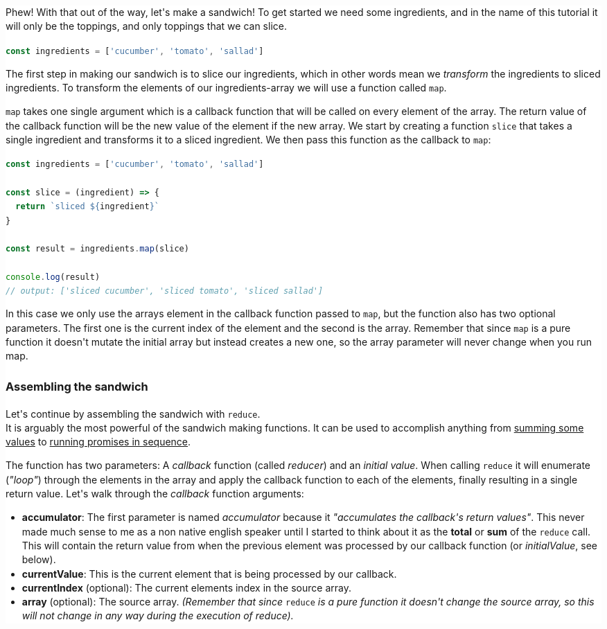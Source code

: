 Phew! With that out of the way, let's make a sandwich! To get started we need some ingredients, and in the name of this tutorial it will only be the toppings, and only toppings that we can slice.

```javascript
const ingredients = ['cucumber', 'tomato', 'sallad']
```

The first step in making our sandwich is to slice our ingredients, which in other words mean we _transform_ the ingredients to sliced ingredients. To transform the elements of our ingredients-array we will use a function called `map`.

`map` takes one single argument which is a callback function that will be called on every element of the array. The return value of the callback function will be the new value of the element if the new array. We start by creating a function `slice` that takes a single ingredient and transforms it to a sliced ingredient. We then pass this function as the callback to `map`:

```javascript
const ingredients = ['cucumber', 'tomato', 'sallad']

const slice = (ingredient) => {
  return `sliced ${ingredient}`
}

const result = ingredients.map(slice)

console.log(result)
// output: ['sliced cucumber', 'sliced tomato', 'sliced sallad']
```

In this case we only use the arrays element in the callback function passed to `map`, but the function also has two optional parameters. The first one is the current index of the element and the second is the array. Remember that since `map` is a pure function it doesn't mutate the initial array but instead creates a new one, so the array parameter will never change when you run map.

### Assembling the sandwich

Let's continue by assembling the sandwich with `reduce`.  
It is arguably the most powerful of the sandwich making functions. It can be used to accomplish anything from [summing some values](https://developer.mozilla.org/en-US/docs/Web/JavaScript/Reference/Global_Objects/Array/Reduce#Examples#Sum_all_the_values_of_an_array) to [running promises in sequence](https://developer.mozilla.org/en-US/docs/Web/JavaScript/Reference/Global_Objects/Array/Reduce#Examples#Running_Promises_in_Sequence).

The function has two parameters: A _callback_ function (called _reducer_) and an _initial value_. When calling `reduce` it will enumerate (_"loop"_) through the elements in the array and apply the callback function to each of the elements, finally resulting in a single return value. Let's walk through the _callback_ function arguments:

- **accumulator**: The first parameter is named _accumulator_ because it _"accumulates the callback's return values"_. This never made much sense to me as a non native english speaker until I started to think about it as the **total** or **sum** of the `reduce` call. This will contain the return value from when the previous element was processed by our callback function (or _initialValue_, see below).
- **currentValue**: This is the current element that is being processed by our callback.
- **currentIndex** (optional): The current elements index in the source array.
- **array** (optional): The source array. _(Remember that since_ `reduce` _is a pure function it doesn't change the source array, so this will not change in any way during the execution of reduce)._
